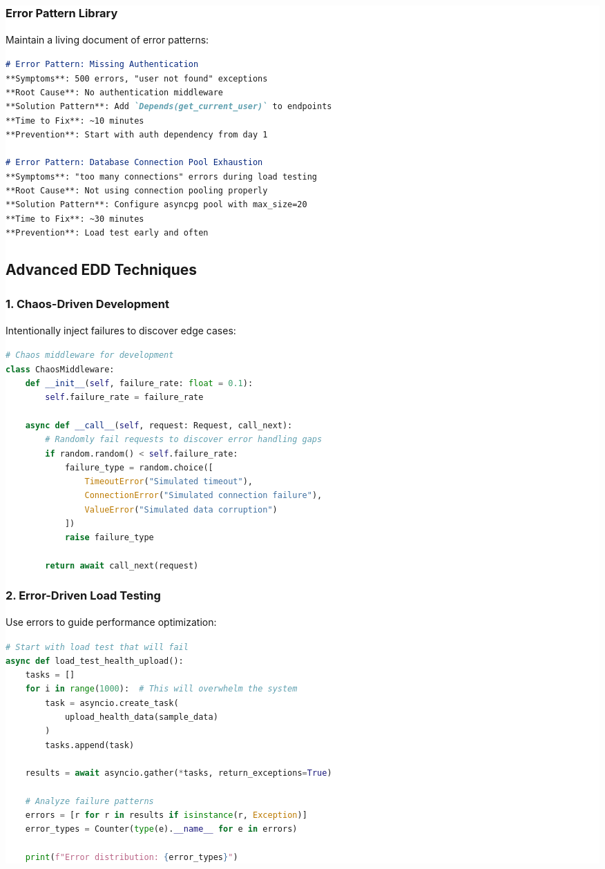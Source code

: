 ### Error Pattern Library

Maintain a living document of error patterns:

```markdown
# Error Pattern: Missing Authentication
**Symptoms**: 500 errors, "user not found" exceptions
**Root Cause**: No authentication middleware
**Solution Pattern**: Add `Depends(get_current_user)` to endpoints
**Time to Fix**: ~10 minutes
**Prevention**: Start with auth dependency from day 1

# Error Pattern: Database Connection Pool Exhaustion  
**Symptoms**: "too many connections" errors during load testing
**Root Cause**: Not using connection pooling properly
**Solution Pattern**: Configure asyncpg pool with max_size=20
**Time to Fix**: ~30 minutes
**Prevention**: Load test early and often
```

## Advanced EDD Techniques

### 1. Chaos-Driven Development
Intentionally inject failures to discover edge cases:

```python
# Chaos middleware for development
class ChaosMiddleware:
    def __init__(self, failure_rate: float = 0.1):
        self.failure_rate = failure_rate
    
    async def __call__(self, request: Request, call_next):
        # Randomly fail requests to discover error handling gaps
        if random.random() < self.failure_rate:
            failure_type = random.choice([
                TimeoutError("Simulated timeout"),
                ConnectionError("Simulated connection failure"),
                ValueError("Simulated data corruption")
            ])
            raise failure_type
        
        return await call_next(request)
```

### 2. Error-Driven Load Testing
Use errors to guide performance optimization:

```python
# Start with load test that will fail
async def load_test_health_upload():
    tasks = []
    for i in range(1000):  # This will overwhelm the system
        task = asyncio.create_task(
            upload_health_data(sample_data)
        )
        tasks.append(task)
    
    results = await asyncio.gather(*tasks, return_exceptions=True)
    
    # Analyze failure patterns
    errors = [r for r in results if isinstance(r, Exception)]
    error_types = Counter(type(e).__name__ for e in errors)
    
    print(f"Error distribution: {error_types}")
```